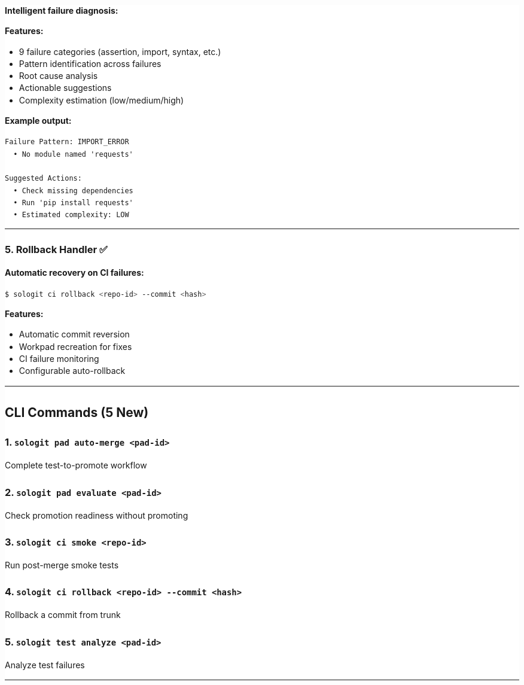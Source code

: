 **Intelligent failure diagnosis:**

**Features:**
- 9 failure categories (assertion, import, syntax, etc.)
- Pattern identification across failures
- Root cause analysis
- Actionable suggestions
- Complexity estimation (low/medium/high)

**Example output:**
```
Failure Pattern: IMPORT_ERROR
  • No module named 'requests'

Suggested Actions:
  • Check missing dependencies
  • Run 'pip install requests'
  • Estimated complexity: LOW
```

---

### 5. Rollback Handler ✅

**Automatic recovery on CI failures:**

```bash
$ sologit ci rollback <repo-id> --commit <hash>
```

**Features:**
- Automatic commit reversion
- Workpad recreation for fixes
- CI failure monitoring
- Configurable auto-rollback

---

## CLI Commands (5 New)

### 1. `sologit pad auto-merge <pad-id>`
Complete test-to-promote workflow

### 2. `sologit pad evaluate <pad-id>`
Check promotion readiness without promoting

### 3. `sologit ci smoke <repo-id>`
Run post-merge smoke tests

### 4. `sologit ci rollback <repo-id> --commit <hash>`
Rollback a commit from trunk

### 5. `sologit test analyze <pad-id>`
Analyze test failures

---